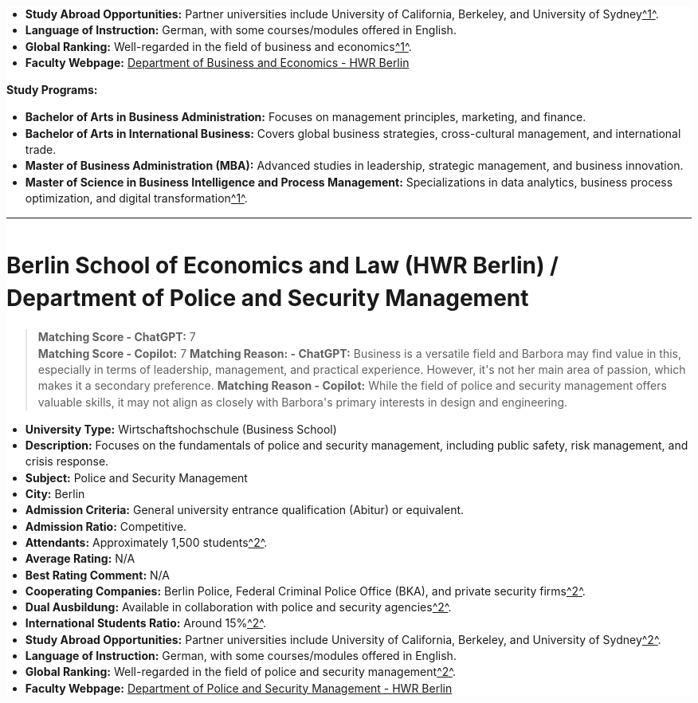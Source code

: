 - **Study Abroad Opportunities:** Partner universities include University of California, Berkeley, and University of Sydney[^1^](https://www.hwr-berlin.de/en/hwr-berlin/departments-and-bps/department-1-business-and-economics/).
- **Language of Instruction:** German, with some courses/modules offered in English.
- **Global Ranking:** Well-regarded in the field of business and economics[^1^](https://www.hwr-berlin.de/en/hwr-berlin/departments-and-bps/department-1-business-and-economics/).
- **Faculty Webpage:** [Department of Business and Economics - HWR Berlin](https://www.hwr-berlin.de/en/hwr-berlin/departments-and-bps/department-1-business-and-economics/)

**Study Programs:**

- **Bachelor of Arts in Business Administration:** Focuses on management principles, marketing, and finance.
- **Bachelor of Arts in International Business:** Covers global business strategies, cross-cultural management, and international trade.
- **Master of Business Administration (MBA):** Advanced studies in leadership, strategic management, and business innovation.
- **Master of Science in Business Intelligence and Process Management:** Specializations in data analytics, business process optimization, and digital transformation[^1^](https://www.hwr-berlin.de/en/hwr-berlin/departments-and-bps/department-1-business-and-economics/).

* * *

# Berlin School of Economics and Law (HWR Berlin) / Department of Police and Security Management

> **Matching Score - ChatGPT:** 7  
> **Matching Score - Copilot:** 7
> **Matching Reason: - ChatGPT:** Business is a versatile field and Barbora may find value in this, especially in terms of leadership, management, and practical experience. However, it's not her main area of passion, which makes it a secondary preference.
> **Matching Reason - Copilot:** While the field of police and security management offers valuable skills, it may not align as closely with Barbora's primary interests in design and engineering.

- **University Type:** Wirtschaftshochschule (Business School)
- **Description:** Focuses on the fundamentals of police and security management, including public safety, risk management, and crisis response.
- **Subject:** Police and Security Management
- **City:** Berlin
- **Admission Criteria:** General university entrance qualification (Abitur) or equivalent.
- **Admission Ratio:** Competitive.
- **Attendants:** Approximately 1,500 students[^2^](https://www.hwr-berlin.de/en/study/degree-programmes/detail/13-business-intelligence-and-process-management/).
- **Average Rating:** N/A
- **Best Rating Comment:** N/A
- **Cooperating Companies:** Berlin Police, Federal Criminal Police Office (BKA), and private security firms[^2^](https://www.hwr-berlin.de/en/study/degree-programmes/detail/13-business-intelligence-and-process-management/).
- **Dual Ausbildung:** Available in collaboration with police and security agencies[^2^](https://www.hwr-berlin.de/en/study/degree-programmes/detail/13-business-intelligence-and-process-management/).
- **International Students Ratio:** Around 15%[^2^](https://www.hwr-berlin.de/en/study/degree-programmes/detail/13-business-intelligence-and-process-management/).
- **Study Abroad Opportunities:** Partner universities include University of California, Berkeley, and University of Sydney[^2^](https://www.hwr-berlin.de/en/study/degree-programmes/detail/13-business-intelligence-and-process-management/).
- **Language of Instruction:** German, with some courses/modules offered in English.
- **Global Ranking:** Well-regarded in the field of police and security management[^2^](https://www.hwr-berlin.de/en/study/degree-programmes/detail/13-business-intelligence-and-process-management/).
- **Faculty Webpage:** [Department of Police and Security Management - HWR Berlin](https://www.hwr-berlin.de/en/hwr-berlin/departments-and-bps/department-5-police-and-security-management/)
